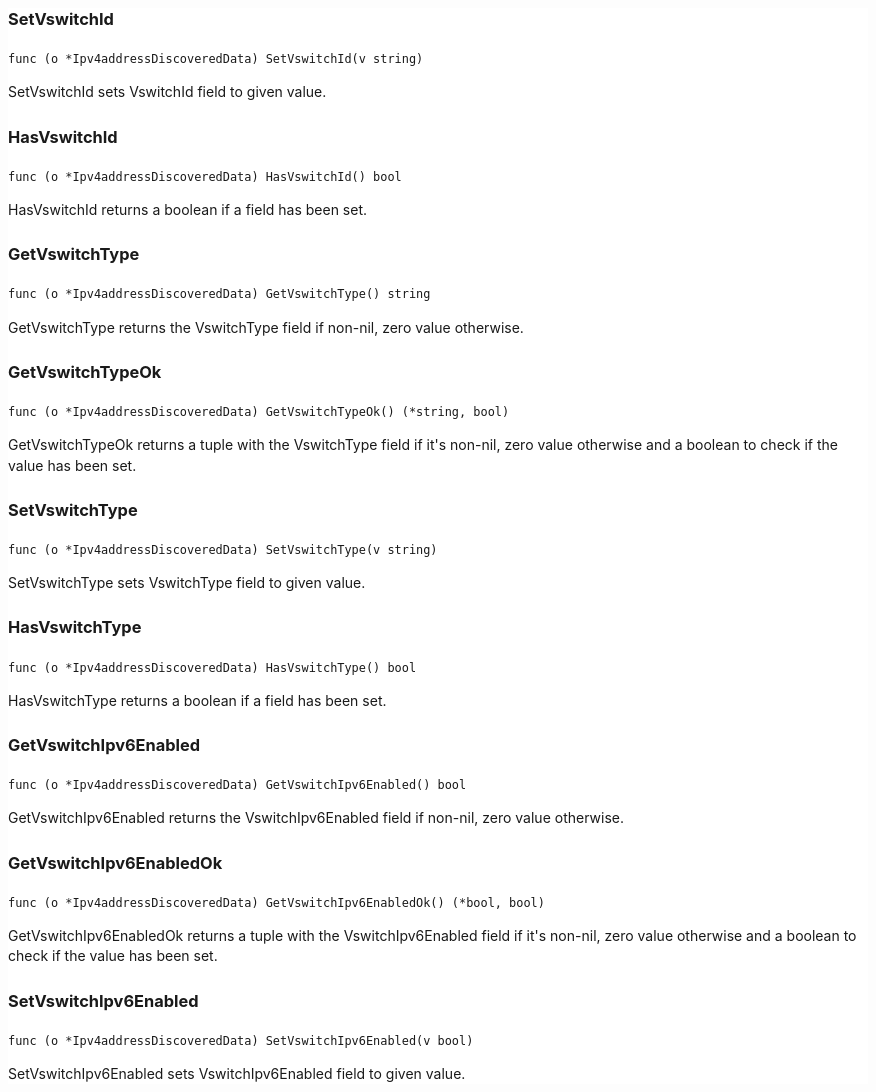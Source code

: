 ### SetVswitchId

`func (o *Ipv4addressDiscoveredData) SetVswitchId(v string)`

SetVswitchId sets VswitchId field to given value.

### HasVswitchId

`func (o *Ipv4addressDiscoveredData) HasVswitchId() bool`

HasVswitchId returns a boolean if a field has been set.

### GetVswitchType

`func (o *Ipv4addressDiscoveredData) GetVswitchType() string`

GetVswitchType returns the VswitchType field if non-nil, zero value otherwise.

### GetVswitchTypeOk

`func (o *Ipv4addressDiscoveredData) GetVswitchTypeOk() (*string, bool)`

GetVswitchTypeOk returns a tuple with the VswitchType field if it's non-nil, zero value otherwise
and a boolean to check if the value has been set.

### SetVswitchType

`func (o *Ipv4addressDiscoveredData) SetVswitchType(v string)`

SetVswitchType sets VswitchType field to given value.

### HasVswitchType

`func (o *Ipv4addressDiscoveredData) HasVswitchType() bool`

HasVswitchType returns a boolean if a field has been set.

### GetVswitchIpv6Enabled

`func (o *Ipv4addressDiscoveredData) GetVswitchIpv6Enabled() bool`

GetVswitchIpv6Enabled returns the VswitchIpv6Enabled field if non-nil, zero value otherwise.

### GetVswitchIpv6EnabledOk

`func (o *Ipv4addressDiscoveredData) GetVswitchIpv6EnabledOk() (*bool, bool)`

GetVswitchIpv6EnabledOk returns a tuple with the VswitchIpv6Enabled field if it's non-nil, zero value otherwise
and a boolean to check if the value has been set.

### SetVswitchIpv6Enabled

`func (o *Ipv4addressDiscoveredData) SetVswitchIpv6Enabled(v bool)`

SetVswitchIpv6Enabled sets VswitchIpv6Enabled field to given value.
